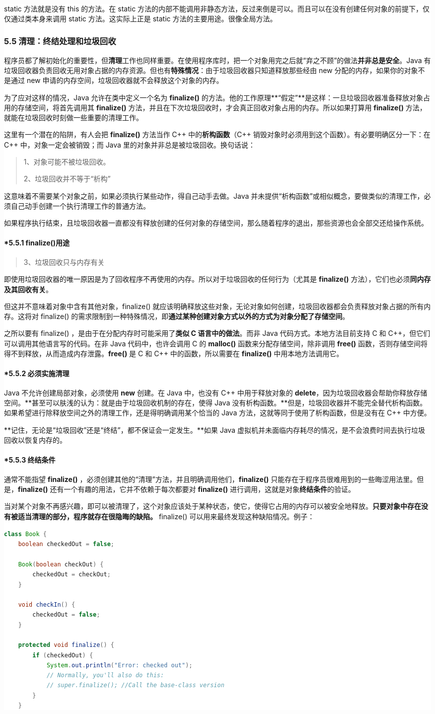 static 方法就是没有 this 的方法。在 static 方法的内部不能调用非静态方法，反过来倒是可以。而且可以在没有创建任何对象的前提下，仅仅通过类本身来调用 static 方法。这实际上正是 static 方法的主要用途。很像全局方法。

### 5.5 清理：终结处理和垃圾回收

程序员都了解初始化的重要性，但**清理**工作也同样重要。在使用程序库时，把一个对象用完之后就“弃之不顾”的做法**并非总是安全**。Java 有垃圾回收器负责回收无用对象占据的内存资源。但也有**特殊情况**：由于垃圾回收器只知道释放那些经由 new 分配的内存，如果你的对象不是通过 new 申请的内存空间，垃圾回收器就不会释放这个对象的内存。

为了应对这样的情况，Java 允许在类中定义一个名为 **finalize()** 的方法。他的工作原理**“假定”**是这样：一旦垃圾回收器准备释放对象占用的存储空间，将首先调用其 **finalize()** 方法，并且在下次垃圾回收时，才会真正回收对象占用的内存。所以如果打算用 **finalize()** 方法，就能在垃圾回收时刻做一些重要的清理工作。

这里有一个潜在的陷阱，有人会把 **finalize()** 方法当作 C++ 中的**析构函数**（C++ 销毁对象时必须用到这个函数）。有必要明确区分一下：在 C++ 中，对象一定会被销毁；而 Java 里的对象并非总是被垃圾回收。换句话说：

> 1、对象可能不被垃圾回收。
>
> 2、垃圾回收并不等于“析构”

这意味着不需要某个对象之前，如果必须执行某些动作，得自己动手去做。Java 并未提供“析构函数”或相似概念，要做类似的清理工作，必须自己动手创建一个执行清理工作的普通方法。

如果程序执行结束，且垃圾回收器一直都没有释放创建的任何对象的存储空间，那么随着程序的退出，那些资源也会全部交还给操作系统。

#### *5.5.1 finalize()用途

> 3、垃圾回收只与内存有关

即使用垃圾回收器的唯一原因是为了回收程序不再使用的内存。所以对于垃圾回收的任何行为（尤其是 **finalize()** 方法），它们也必须**同内存及其回收有关**。

但这并不意味着对象中含有其他对象，finalize() 就应该明确释放这些对象，无论对象如何创建，垃圾回收器都会负责释放对象占据的所有内存。这将对 finalize() 的需求限制到一种特殊情况，即**通过某种创建对象方式以外的方式为对象分配了存储空间**。

之所以要有 finalize() ，是由于在分配内存时可能采用了**类似 C 语言中的做法**。而非 Java 代码方式。本地方法目前支持 C 和 C++，但它们可以调用其他语言写的代码。在非 Java 代码中，也许会调用 C 的 **malloc()** 函数来分配存储空间，除非调用 **free()**  函数，否则存储空间将得不到释放，从而造成内存泄露。**free()** 是 C 和 C++ 中的函数，所以需要在 **finalize()** 中用本地方法调用它。 

#### *5.5.2 必须实施清理

Java 不允许创建局部对象，必须使用 **new** 创建。在 Java 中，也没有 C++ 中用于释放对象的 **delete**，因为垃圾回收器会帮助你释放存储空间。**甚至可以肤浅的认为：就是由于垃圾回收机制的存在，使得 Java 没有析构函数。**但是，垃圾回收器并不能完全替代析构函数。如果希望进行除释放空间之外的清理工作，还是得明确调用某个恰当的 Java 方法，这就等同于使用了析构函数，但是没有在 C++ 中方便。

**记住，无论是“垃圾回收”还是“终结”，都不保证会一定发生。**如果 Java 虚拟机并未面临内存耗尽的情况，是不会浪费时间去执行垃圾回收以恢复内存的。

#### *5.5.3 终结条件

通常不能指望 **finalize()** ，必须创建其他的“清理”方法，并且明确调用他们，**finalize()** 只能存在于程序员很难用到的一些晦涩用法里。但是，**finalize()** 还有一个有趣的用法，它并不依赖于每次都要对 **finalize()** 进行调用，这就是对象**终结条件**的验证。

当对某个对象不再感兴趣，即可以被清理了，这个对象应该处于某种状态，使它，使得它占用的内存可以被安全地释放。**只要对象中存在没有被适当清理的部分，程序就存在很隐晦的缺陷。** finalize() 可以用来最终发现这种缺陷情况。例子：

```java
class Book {
	boolean checkedOut = false;

	Book(boolean checkOut) {
		checkedOut = checkOut;
	}

	void checkIn() {
		checkedOut = false;
	}

	protected void finalize() {
		if (checkedOut) {
			System.out.println("Error: checked out");
			// Normally, you'll also do this:
			// super.finalize(); //Call the base-class version
		}
	}
```